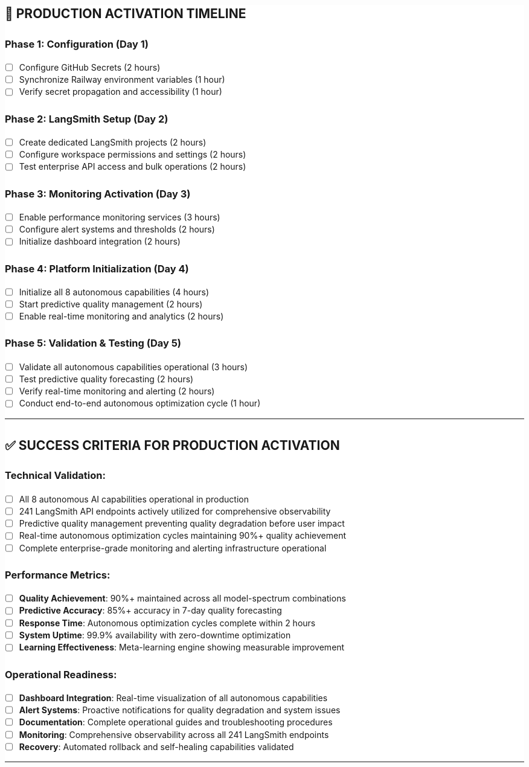 
## 🚀 PRODUCTION ACTIVATION TIMELINE

### **Phase 1: Configuration (Day 1)**
- [ ] Configure GitHub Secrets (2 hours)
- [ ] Synchronize Railway environment variables (1 hour)
- [ ] Verify secret propagation and accessibility (1 hour)

### **Phase 2: LangSmith Setup (Day 2)**
- [ ] Create dedicated LangSmith projects (2 hours)
- [ ] Configure workspace permissions and settings (2 hours)
- [ ] Test enterprise API access and bulk operations (2 hours)

### **Phase 3: Monitoring Activation (Day 3)**
- [ ] Enable performance monitoring services (3 hours)
- [ ] Configure alert systems and thresholds (2 hours)
- [ ] Initialize dashboard integration (2 hours)

### **Phase 4: Platform Initialization (Day 4)**
- [ ] Initialize all 8 autonomous capabilities (4 hours)
- [ ] Start predictive quality management (2 hours)
- [ ] Enable real-time monitoring and analytics (2 hours)

### **Phase 5: Validation & Testing (Day 5)**
- [ ] Validate all autonomous capabilities operational (3 hours)
- [ ] Test predictive quality forecasting (2 hours)
- [ ] Verify real-time monitoring and alerting (2 hours)
- [ ] Conduct end-to-end autonomous optimization cycle (1 hour)

---

## ✅ SUCCESS CRITERIA FOR PRODUCTION ACTIVATION

### **Technical Validation:**
- [ ] All 8 autonomous AI capabilities operational in production
- [ ] 241 LangSmith API endpoints actively utilized for comprehensive observability
- [ ] Predictive quality management preventing quality degradation before user impact
- [ ] Real-time autonomous optimization cycles maintaining 90%+ quality achievement
- [ ] Complete enterprise-grade monitoring and alerting infrastructure operational

### **Performance Metrics:**
- [ ] **Quality Achievement**: 90%+ maintained across all model-spectrum combinations
- [ ] **Predictive Accuracy**: 85%+ accuracy in 7-day quality forecasting
- [ ] **Response Time**: Autonomous optimization cycles complete within 2 hours
- [ ] **System Uptime**: 99.9% availability with zero-downtime optimization
- [ ] **Learning Effectiveness**: Meta-learning engine showing measurable improvement

### **Operational Readiness:**
- [ ] **Dashboard Integration**: Real-time visualization of all autonomous capabilities
- [ ] **Alert Systems**: Proactive notifications for quality degradation and system issues
- [ ] **Documentation**: Complete operational guides and troubleshooting procedures
- [ ] **Monitoring**: Comprehensive observability across all 241 LangSmith endpoints
- [ ] **Recovery**: Automated rollback and self-healing capabilities validated

---
